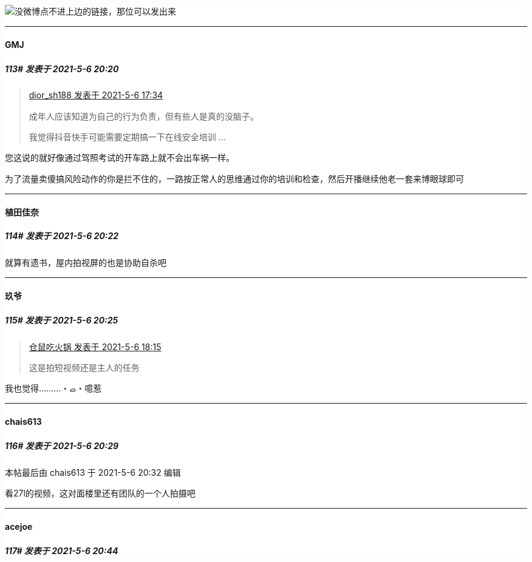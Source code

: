 
<img src="https://static.saraba1st.com/image/smiley/face2017/001.png" referrerpolicy="no-referrer">没微博点不进上边的链接，那位可以发出来


*****

####  GMJ  
##### 113#       发表于 2021-5-6 20:20


<blockquote><a href="httphttps://bbs.saraba1st.com/2b/forum.php?mod=redirect&amp;goto=findpost&amp;pid=51160754&amp;ptid=2002642" target="_blank">dior_sh188 发表于 2021-5-6 17:34</a>

成年人应该知道为自己的行为负责，但有些人是真的没脑子。


我觉得抖音快手可能需要定期搞一下在线安全培训 ...</blockquote>
您这说的就好像通过驾照考试的开车路上就不会出车祸一样。


为了流量卖傻搞风险动作的你是拦不住的，一路按正常人的思维通过你的培训和检查，然后开播继续他老一套来博眼球即可


*****

####  植田佳奈  
##### 114#       发表于 2021-5-6 20:22


就算有遗书，屋内拍视屏的也是协助自杀吧


*****

####  玖爷  
##### 115#       发表于 2021-5-6 20:25


<blockquote><a href="httphttps://bbs.saraba1st.com/2b/forum.php?mod=redirect&amp;goto=findpost&amp;pid=51161178&amp;ptid=2002642" target="_blank">仓鼠吃火锅 发表于 2021-5-6 18:15</a>

这是拍短视频还是主人的任务</blockquote>
我也觉得………・ࡇ・噫惹


*****

####  chais613  
##### 116#       发表于 2021-5-6 20:29


 本帖最后由 chais613 于 2021-5-6 20:32 编辑 

看27l的视频，这对面楼里还有团队的一个人拍摄吧


*****

####  acejoe  
##### 117#       发表于 2021-5-6 20:44
